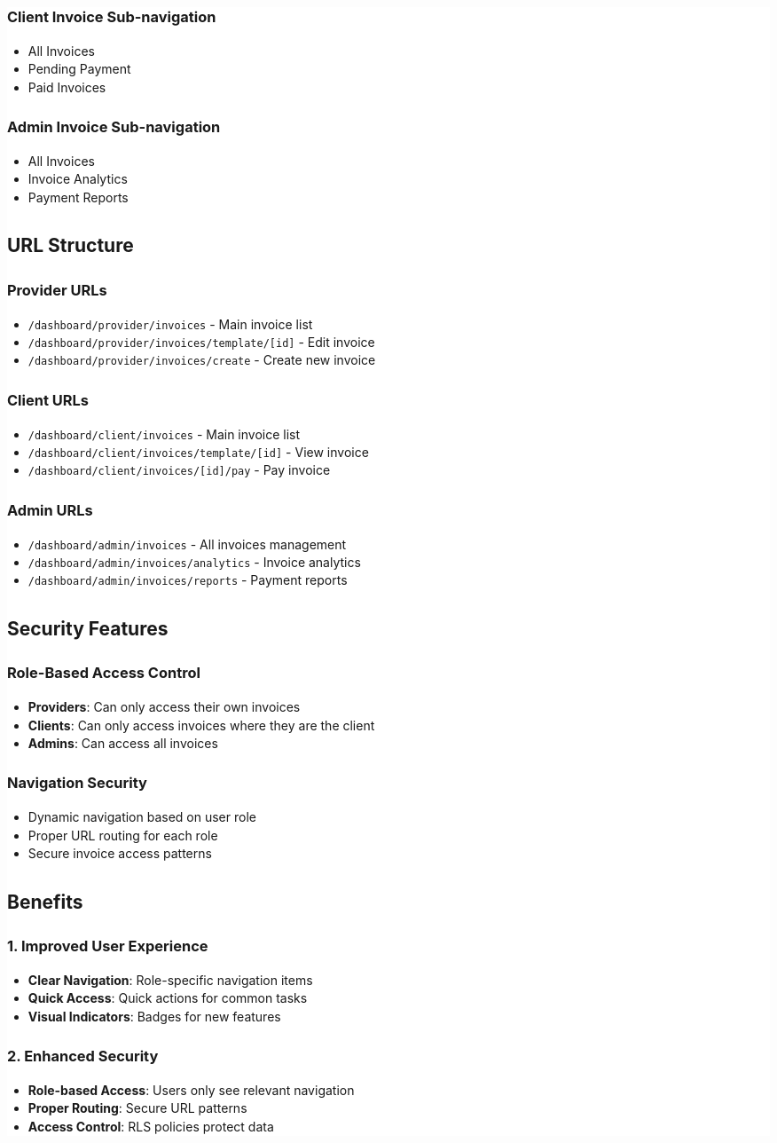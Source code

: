 ### Client Invoice Sub-navigation
- All Invoices
- Pending Payment
- Paid Invoices

### Admin Invoice Sub-navigation
- All Invoices
- Invoice Analytics
- Payment Reports

## URL Structure

### Provider URLs
- `/dashboard/provider/invoices` - Main invoice list
- `/dashboard/provider/invoices/template/[id]` - Edit invoice
- `/dashboard/provider/invoices/create` - Create new invoice

### Client URLs
- `/dashboard/client/invoices` - Main invoice list
- `/dashboard/client/invoices/template/[id]` - View invoice
- `/dashboard/client/invoices/[id]/pay` - Pay invoice

### Admin URLs
- `/dashboard/admin/invoices` - All invoices management
- `/dashboard/admin/invoices/analytics` - Invoice analytics
- `/dashboard/admin/invoices/reports` - Payment reports

## Security Features

### Role-Based Access Control
- **Providers**: Can only access their own invoices
- **Clients**: Can only access invoices where they are the client
- **Admins**: Can access all invoices

### Navigation Security
- Dynamic navigation based on user role
- Proper URL routing for each role
- Secure invoice access patterns

## Benefits

### 1. Improved User Experience
- **Clear Navigation**: Role-specific navigation items
- **Quick Access**: Quick actions for common tasks
- **Visual Indicators**: Badges for new features

### 2. Enhanced Security
- **Role-based Access**: Users only see relevant navigation
- **Proper Routing**: Secure URL patterns
- **Access Control**: RLS policies protect data
